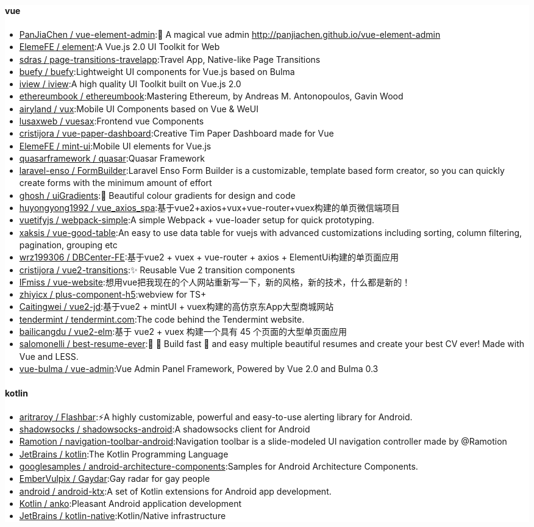 #### vue
* [PanJiaChen / vue-element-admin](https://github.com/PanJiaChen/vue-element-admin):🎉 A magical vue admin http://panjiachen.github.io/vue-element-admin
* [ElemeFE / element](https://github.com/ElemeFE/element):A Vue.js 2.0 UI Toolkit for Web
* [sdras / page-transitions-travelapp](https://github.com/sdras/page-transitions-travelapp):Travel App, Native-like Page Transitions
* [buefy / buefy](https://github.com/buefy/buefy):Lightweight UI components for Vue.js based on Bulma
* [iview / iview](https://github.com/iview/iview):A high quality UI Toolkit built on Vue.js 2.0
* [ethereumbook / ethereumbook](https://github.com/ethereumbook/ethereumbook):Mastering Ethereum, by Andreas M. Antonopoulos, Gavin Wood
* [airyland / vux](https://github.com/airyland/vux):Mobile UI Components based on Vue & WeUI
* [lusaxweb / vuesax](https://github.com/lusaxweb/vuesax):Frontend vue Components
* [cristijora / vue-paper-dashboard](https://github.com/cristijora/vue-paper-dashboard):Creative Tim Paper Dashboard made for Vue
* [ElemeFE / mint-ui](https://github.com/ElemeFE/mint-ui):Mobile UI elements for Vue.js
* [quasarframework / quasar](https://github.com/quasarframework/quasar):Quasar Framework
* [laravel-enso / FormBuilder](https://github.com/laravel-enso/FormBuilder):Laravel Enso Form Builder is a customizable, template based form creator, so you can quickly create forms with the minimum amount of effort
* [ghosh / uiGradients](https://github.com/ghosh/uiGradients):🔴 Beautiful colour gradients for design and code
* [huyongyong1992 / vue_axios_spa](https://github.com/huyongyong1992/vue_axios_spa):基于vue2+axios+vux+vue-router+vuex构建的单页微信端项目
* [vuetifyjs / webpack-simple](https://github.com/vuetifyjs/webpack-simple):A simple Webpack + vue-loader setup for quick prototyping.
* [xaksis / vue-good-table](https://github.com/xaksis/vue-good-table):An easy to use data table for vuejs with advanced customizations including sorting, column filtering, pagination, grouping etc
* [wrz199306 / DBCenter-FE](https://github.com/wrz199306/DBCenter-FE):基于vue2 + vuex + vue-router + axios + ElementUi构建的单页面应用
* [cristijora / vue2-transitions](https://github.com/cristijora/vue2-transitions):✨ Reusable Vue 2 transition components
* [IFmiss / vue-website](https://github.com/IFmiss/vue-website):想用vue把我现在的个人网站重新写一下，新的风格，新的技术，什么都是新的！
* [zhiyicx / plus-component-h5](https://github.com/zhiyicx/plus-component-h5):webview for TS+
* [Caitingwei / vue2-jd](https://github.com/Caitingwei/vue2-jd):基于vue2 + mintUI + vuex构建的高仿京东App大型商城网站
* [tendermint / tendermint.com](https://github.com/tendermint/tendermint.com):The code behind the Tendermint website.
* [bailicangdu / vue2-elm](https://github.com/bailicangdu/vue2-elm):基于 vue2 + vuex 构建一个具有 45 个页面的大型单页面应用
* [salomonelli / best-resume-ever](https://github.com/salomonelli/best-resume-ever):👔 💼 Build fast 🚀 and easy multiple beautiful resumes and create your best CV ever! Made with Vue and LESS.
* [vue-bulma / vue-admin](https://github.com/vue-bulma/vue-admin):Vue Admin Panel Framework, Powered by Vue 2.0 and Bulma 0.3

#### kotlin
* [aritraroy / Flashbar](https://github.com/aritraroy/Flashbar):⚡️A highly customizable, powerful and easy-to-use alerting library for Android.
* [shadowsocks / shadowsocks-android](https://github.com/shadowsocks/shadowsocks-android):A shadowsocks client for Android
* [Ramotion / navigation-toolbar-android](https://github.com/Ramotion/navigation-toolbar-android):Navigation toolbar is a slide-modeled UI navigation controller made by @Ramotion
* [JetBrains / kotlin](https://github.com/JetBrains/kotlin):The Kotlin Programming Language
* [googlesamples / android-architecture-components](https://github.com/googlesamples/android-architecture-components):Samples for Android Architecture Components.
* [EmberVulpix / Gaydar](https://github.com/EmberVulpix/Gaydar):Gay radar for gay people
* [android / android-ktx](https://github.com/android/android-ktx):A set of Kotlin extensions for Android app development.
* [Kotlin / anko](https://github.com/Kotlin/anko):Pleasant Android application development
* [JetBrains / kotlin-native](https://github.com/JetBrains/kotlin-native):Kotlin/Native infrastructure
